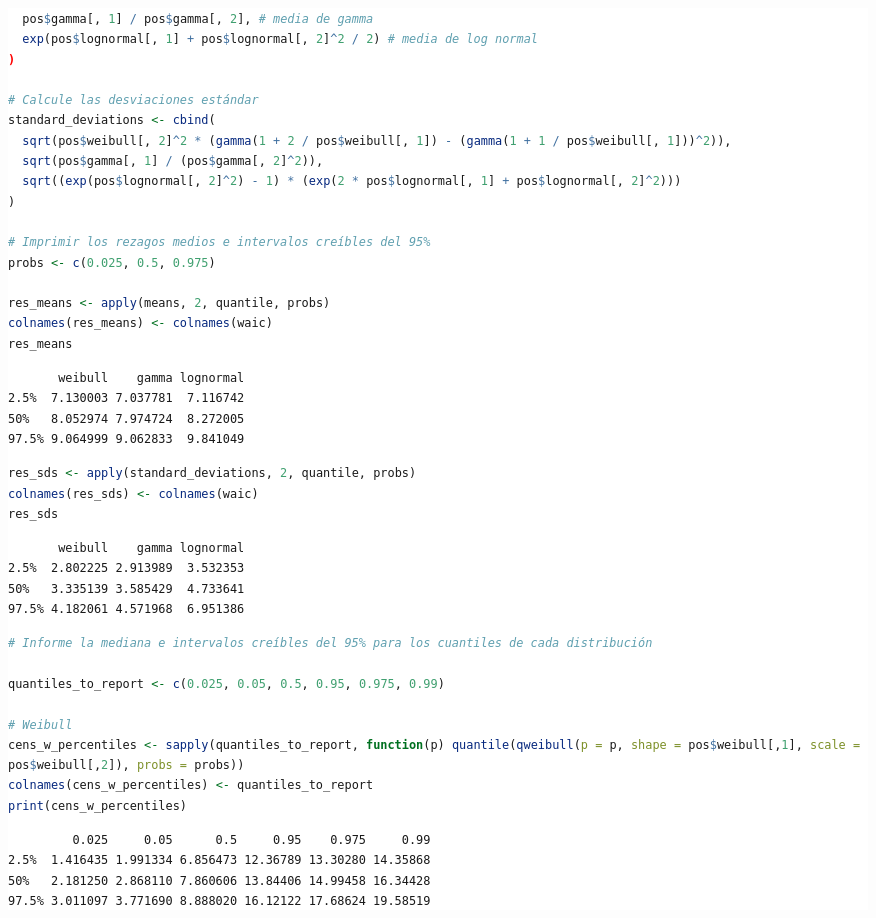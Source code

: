 ```r
  pos$gamma[, 1] / pos$gamma[, 2], # media de gamma
  exp(pos$lognormal[, 1] + pos$lognormal[, 2]^2 / 2) # media de log normal
)

# Calcule las desviaciones estándar
standard_deviations <- cbind(
  sqrt(pos$weibull[, 2]^2 * (gamma(1 + 2 / pos$weibull[, 1]) - (gamma(1 + 1 / pos$weibull[, 1]))^2)),
  sqrt(pos$gamma[, 1] / (pos$gamma[, 2]^2)),
  sqrt((exp(pos$lognormal[, 2]^2) - 1) * (exp(2 * pos$lognormal[, 1] + pos$lognormal[, 2]^2)))
)

# Imprimir los rezagos medios e intervalos creíbles del 95%
probs <- c(0.025, 0.5, 0.975)

res_means <- apply(means, 2, quantile, probs)
colnames(res_means) <- colnames(waic) 
res_means
```

```{.output}
       weibull    gamma lognormal
2.5%  7.130003 7.037781  7.116742
50%   8.052974 7.974724  8.272005
97.5% 9.064999 9.062833  9.841049
```

```r
res_sds <- apply(standard_deviations, 2, quantile, probs)
colnames(res_sds) <- colnames(waic) 
res_sds
```

```{.output}
       weibull    gamma lognormal
2.5%  2.802225 2.913989  3.532353
50%   3.335139 3.585429  4.733641
97.5% 4.182061 4.571968  6.951386
```

```r
# Informe la mediana e intervalos creíbles del 95% para los cuantiles de cada distribución

quantiles_to_report <- c(0.025, 0.05, 0.5, 0.95, 0.975, 0.99)

# Weibull
cens_w_percentiles <- sapply(quantiles_to_report, function(p) quantile(qweibull(p = p, shape = pos$weibull[,1], scale = pos$weibull[,2]), probs = probs))
colnames(cens_w_percentiles) <- quantiles_to_report
print(cens_w_percentiles)
```

```{.output}
         0.025     0.05      0.5     0.95    0.975     0.99
2.5%  1.416435 1.991334 6.856473 12.36789 13.30280 14.35868
50%   2.181250 2.868110 7.860606 13.84406 14.99458 16.34428
97.5% 3.011097 3.771690 8.888020 16.12122 17.68624 19.58519
```
